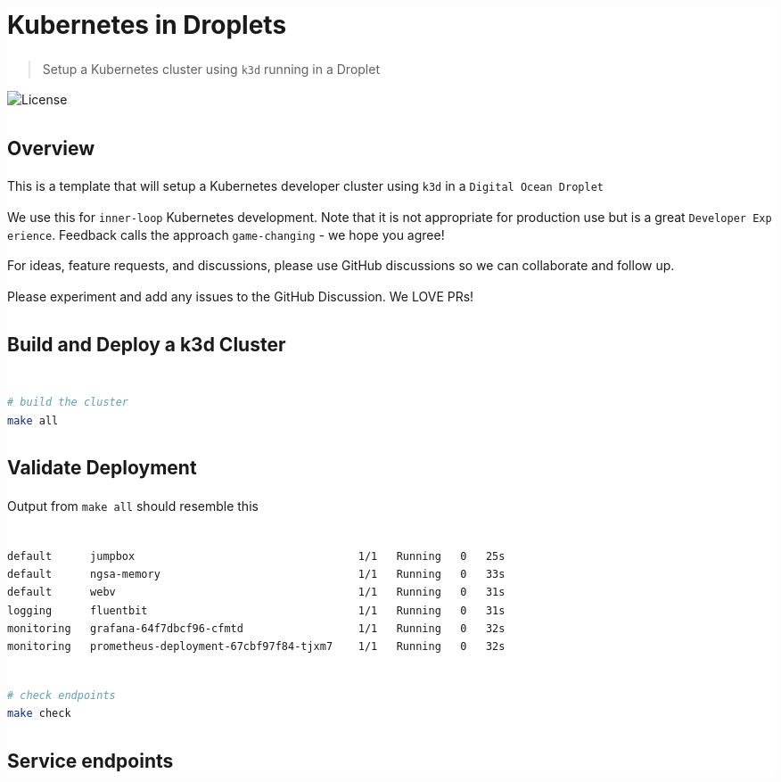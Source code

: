 # Kubernetes in Droplets

> Setup a Kubernetes cluster using `k3d` running in a Droplet

![License](https://img.shields.io/badge/license-MIT-green.svg)

## Overview

This is a template that will setup a Kubernetes developer cluster using `k3d` in a `Digital Ocean Droplet`

We use this for `inner-loop` Kubernetes development. Note that it is not appropriate for production use but is a great `Developer Experience`. Feedback calls the approach `game-changing` - we hope you agree!

For ideas, feature requests, and discussions, please use GitHub discussions so we can collaborate and follow up.

Please experiment and add any issues to the GitHub Discussion. We LOVE PRs!

## Build and Deploy a k3d Cluster

  ```bash

  # build the cluster
  make all

  ```

## Validate Deployment

Output from `make all` should resemble this

```text

default      jumpbox                                   1/1   Running   0   25s
default      ngsa-memory                               1/1   Running   0   33s
default      webv                                      1/1   Running   0   31s
logging      fluentbit                                 1/1   Running   0   31s
monitoring   grafana-64f7dbcf96-cfmtd                  1/1   Running   0   32s
monitoring   prometheus-deployment-67cbf97f84-tjxm7    1/1   Running   0   32s

```

```bash

# check endpoints
make check

```

## Service endpoints
